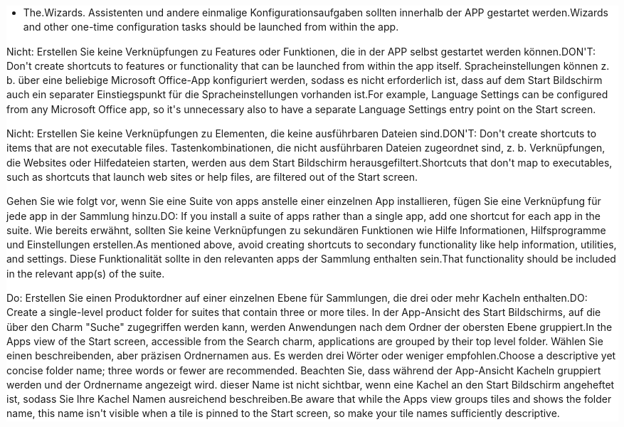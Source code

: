 -   <span data-ttu-id="79957-154">The.</span><span class="sxs-lookup"><span data-stu-id="79957-154">Wizards.</span></span> <span data-ttu-id="79957-155">Assistenten und andere einmalige Konfigurationsaufgaben sollten innerhalb der APP gestartet werden.</span><span class="sxs-lookup"><span data-stu-id="79957-155">Wizards and other one-time configuration tasks should be launched from within the app.</span></span>

<span data-ttu-id="79957-156">Nicht: Erstellen Sie keine Verknüpfungen zu Features oder Funktionen, die in der APP selbst gestartet werden können.</span><span class="sxs-lookup"><span data-stu-id="79957-156">DON'T: Don't create shortcuts to features or functionality that can be launched from within the app itself.</span></span> <span data-ttu-id="79957-157">Spracheinstellungen können z. b. über eine beliebige Microsoft Office-App konfiguriert werden, sodass es nicht erforderlich ist, dass auf dem Start Bildschirm auch ein separater Einstiegspunkt für die Spracheinstellungen vorhanden ist.</span><span class="sxs-lookup"><span data-stu-id="79957-157">For example, Language Settings can be configured from any Microsoft Office app, so it's unnecessary also to have a separate Language Settings entry point on the Start screen.</span></span>

<span data-ttu-id="79957-158">Nicht: Erstellen Sie keine Verknüpfungen zu Elementen, die keine ausführbaren Dateien sind.</span><span class="sxs-lookup"><span data-stu-id="79957-158">DON'T: Don't create shortcuts to items that are not executable files.</span></span> <span data-ttu-id="79957-159">Tastenkombinationen, die nicht ausführbaren Dateien zugeordnet sind, z. b. Verknüpfungen, die Websites oder Hilfedateien starten, werden aus dem Start Bildschirm herausgefiltert.</span><span class="sxs-lookup"><span data-stu-id="79957-159">Shortcuts that don't map to executables, such as shortcuts that launch web sites or help files, are filtered out of the Start screen.</span></span>

<span data-ttu-id="79957-160">Gehen Sie wie folgt vor, wenn Sie eine Suite von apps anstelle einer einzelnen App installieren, fügen Sie eine Verknüpfung für jede app in der Sammlung hinzu.</span><span class="sxs-lookup"><span data-stu-id="79957-160">DO: If you install a suite of apps rather than a single app, add one shortcut for each app in the suite.</span></span> <span data-ttu-id="79957-161">Wie bereits erwähnt, sollten Sie keine Verknüpfungen zu sekundären Funktionen wie Hilfe Informationen, Hilfsprogramme und Einstellungen erstellen.</span><span class="sxs-lookup"><span data-stu-id="79957-161">As mentioned above, avoid creating shortcuts to secondary functionality like help information, utilities, and settings.</span></span> <span data-ttu-id="79957-162">Diese Funktionalität sollte in den relevanten apps der Sammlung enthalten sein.</span><span class="sxs-lookup"><span data-stu-id="79957-162">That functionality should be included in the relevant app(s) of the suite.</span></span>

<span data-ttu-id="79957-163">Do: Erstellen Sie einen Produktordner auf einer einzelnen Ebene für Sammlungen, die drei oder mehr Kacheln enthalten.</span><span class="sxs-lookup"><span data-stu-id="79957-163">DO: Create a single-level product folder for suites that contain three or more tiles.</span></span> <span data-ttu-id="79957-164">In der App-Ansicht des Start Bildschirms, auf die über den Charm "Suche" zugegriffen werden kann, werden Anwendungen nach dem Ordner der obersten Ebene gruppiert.</span><span class="sxs-lookup"><span data-stu-id="79957-164">In the Apps view of the Start screen, accessible from the Search charm, applications are grouped by their top level folder.</span></span> <span data-ttu-id="79957-165">Wählen Sie einen beschreibenden, aber präzisen Ordnernamen aus. Es werden drei Wörter oder weniger empfohlen.</span><span class="sxs-lookup"><span data-stu-id="79957-165">Choose a descriptive yet concise folder name; three words or fewer are recommended.</span></span> <span data-ttu-id="79957-166">Beachten Sie, dass während der App-Ansicht Kacheln gruppiert werden und der Ordnername angezeigt wird. dieser Name ist nicht sichtbar, wenn eine Kachel an den Start Bildschirm angeheftet ist, sodass Sie Ihre Kachel Namen ausreichend beschreiben.</span><span class="sxs-lookup"><span data-stu-id="79957-166">Be aware that while the Apps view groups tiles and shows the folder name, this name isn't visible when a tile is pinned to the Start screen, so make your tile names sufficiently descriptive.</span></span>
